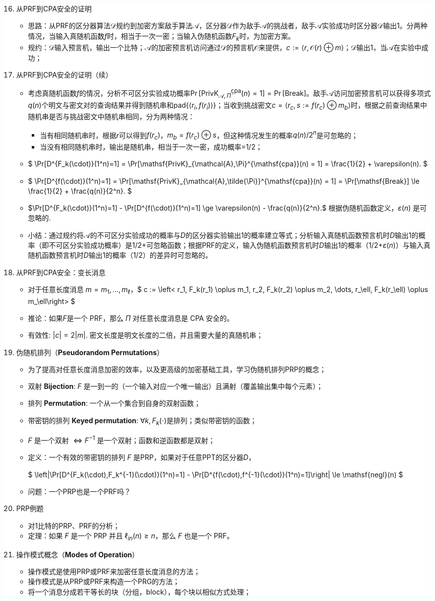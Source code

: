 16. 从PRF到CPA安全的证明

    - 思路：从PRF的区分器算法$\mathcal{D}$规约到加密方案敌手算法$\mathcal{A}$，区分器$\mathcal{D}$作为敌手$\mathcal{A}$的挑战者，敌手$\mathcal{A}$实验成功时区分器$\mathcal{D}$输出1。分两种情况，当输入真随机函数$f$时，相当于一次一密；当输入伪随机函数$F_k$时，为加密方案。
    - 规约：$\mathcal{D}$输入预言机，输出一个比特；$\mathcal{A}$的加密预言机访问通过$\mathcal{D}$的预言机$\mathcal{O}$来提供，$c := \left<r, \mathcal{O}(r) \oplus m \right>$；$\mathcal{D}$输出1，当$\mathcal{A}$在实验中成功；

17. 从PRF到CPA安全的证明（续）

    - 考虑真随机函数$f$的情况，分析不可区分实验成功概率$\Pr[\mathsf{PrivK}_{\mathcal{A},\tilde{\Pi}}^{\mathsf{cpa}}(n) = 1] = \Pr[\mathsf{Break}]$。敌手$\mathcal{A}$访问加密预言机可以获得多项式$q(n)$个明文与密文对的查询结果并得到随机串和pad$\{ \left< r_i, f(r_i) \right> \}$；当收到挑战密文$c=\left<r_c, s:=f(r_c)\oplus m_b\right>$时，根据之前查询结果中随机串是否与挑战密文中随机串相同，分为两种情况：
      - 当有相同随机串时，根据$r$可以得到$f(r_c)$，$m_b=f(r_c)\oplus s$，但这种情况发生的概率$q(n)/2^n$是可忽略的；
      - 当没有相同随机串时，输出是随机串，相当于一次一密，成功概率=1/2；

    - $ \Pr[D^{F_k(\cdot)}(1^n)=1] = \Pr[\mathsf{PrivK}_{\mathcal{A},\Pi}^{\mathsf{cpa}}(n) = 1] = \frac{1}{2} + \varepsilon(n). $
    - $ \Pr[D^{f(\cdot)}(1^n)=1] = \Pr[\mathsf{PrivK}_{\mathcal{A},\tilde{\Pi}}^{\mathsf{cpa}}(n) = 1] = \Pr[\mathsf{Break}] \le \frac{1}{2} + \frac{q(n)}{2^n}. $
    - $\Pr[D^{F_k(\cdot)}(1^n)=1] - \Pr[D^{f(\cdot)}(1^n)=1] \ge \varepsilon(n) - \frac{q(n)}{2^n}.$ 根据伪随机函数定义，$\varepsilon(n)$ 是可忽略的.
    - 小结：通过规约将$\mathcal{A}$的不可区分实验成功的概率与$D$的区分器实验输出1的概率建立等式；分析输入真随机函数预言机时$D$输出1的概率（即不可区分实验成功概率）是1/2+可忽略函数；根据PRF的定义，输入伪随机函数预言机时$D$输出1的概率（1/2+$\varepsilon(n)$）与输入真随机函数预言机时$D$输出1的概率（1/2）的差异时可忽略的。

18. 从PRF到CPA安全：变长消息

    - 对于任意长度消息 $m = m_1, \dots , m_{\ell}$，$ c := \left< r_1, F_k(r_1) \oplus m_1, r_2, F_k(r_2) \oplus m_2, \dots, r_\ell, F_k(r_\ell) \oplus m_\ell\right> $

    - 推论：如果$F$是一个 PRF，那么 $\Pi$ 对任意长度消息是 CPA 安全的。
    - 有效性: $|c| = 2|m|$.  密文长度是明文长度的二倍，并且需要大量的真随机串；

19. 伪随机排列（**Pseudorandom Permutations**）

    - 为了提高对任意长度消息加密的效率，以及更高级的加密基础工具，学习伪随机排列PRP的概念；

    - 双射 **Bijection**: $F$ 是一到一的（一个输入对应一个唯一输出）且满射（覆盖输出集中每个元素）；

    - 排列 **Permutation**: 一个从一个集合到自身的双射函数；

    - 带密钥的排列 **Keyed permutation**: $\forall k, F_k(\cdot)$是排列；类似带密钥的函数；

    - $F$ 是一个双射 $\iff F^{-1}$ 是一个双射；函数和逆函数都是双射；

    - 定义：一个有效的带密钥的排列 $F$ 是PRP，如果对于任意PPT的区分器$D$，

      $ \left|\Pr[D^{F_k(\cdot),F_k^{-1}(\cdot)}(1^n)=1] - \Pr[D^{f(\cdot),f^{-1}(\cdot)}(1^n)=1]\right| \le \mathsf{negl}(n) $

    - 问题：一个PRP也是一个PRF吗？

20. PRP例题

    - 对1比特的PRP、PRF的分析；
    - 定理：如果 $F$ 是一个 PRP 并且 $\ell_{in} (n) \ge n$，那么 $F$ 也是一个 PRF。

21. 操作模式概念（**Modes of Operation**）

    - 操作模式是使用PRP或PRF来加密任意长度消息的方法；
    - 操作模式是从PRP或PRF来构造一个PRG的方法；
    - 将一个消息分成若干等长的块（分组，block），每个块以相似方式处理；
